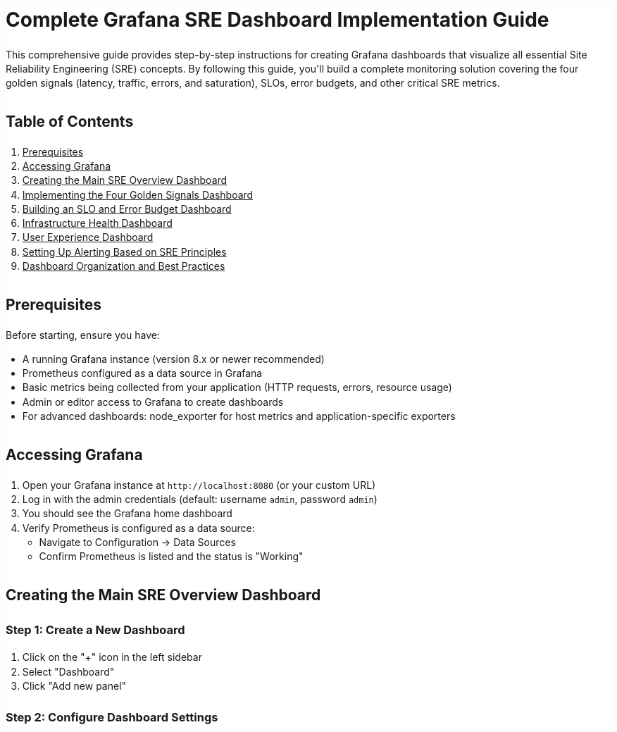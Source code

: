 # Complete Grafana SRE Dashboard Implementation Guide

This comprehensive guide provides step-by-step instructions for creating Grafana dashboards that visualize all essential Site Reliability Engineering (SRE) concepts. By following this guide, you'll build a complete monitoring solution covering the four golden signals (latency, traffic, errors, and saturation), SLOs, error budgets, and other critical SRE metrics.

## Table of Contents

1. [Prerequisites](#prerequisites)
2. [Accessing Grafana](#accessing-grafana)
3. [Creating the Main SRE Overview Dashboard](#creating-the-main-sre-overview-dashboard)
4. [Implementing the Four Golden Signals Dashboard](#implementing-the-four-golden-signals-dashboard)
5. [Building an SLO and Error Budget Dashboard](#building-an-slo-and-error-budget-dashboard)
6. [Infrastructure Health Dashboard](#infrastructure-health-dashboard)
7. [User Experience Dashboard](#user-experience-dashboard)
8. [Setting Up Alerting Based on SRE Principles](#setting-up-alerting-based-on-sre-principles)
9. [Dashboard Organization and Best Practices](#dashboard-organization-and-best-practices)

## Prerequisites

Before starting, ensure you have:

- A running Grafana instance (version 8.x or newer recommended)
- Prometheus configured as a data source in Grafana
- Basic metrics being collected from your application (HTTP requests, errors, resource usage)
- Admin or editor access to Grafana to create dashboards
- For advanced dashboards: node_exporter for host metrics and application-specific exporters

## Accessing Grafana

1. Open your Grafana instance at `http://localhost:8080` (or your custom URL)
2. Log in with the admin credentials (default: username `admin`, password `admin`)
3. You should see the Grafana home dashboard
4. Verify Prometheus is configured as a data source:
   - Navigate to Configuration → Data Sources
   - Confirm Prometheus is listed and the status is "Working"

## Creating the Main SRE Overview Dashboard

### Step 1: Create a New Dashboard

1. Click on the "+" icon in the left sidebar
2. Select "Dashboard"
3. Click "Add new panel"

### Step 2: Configure Dashboard Settings
